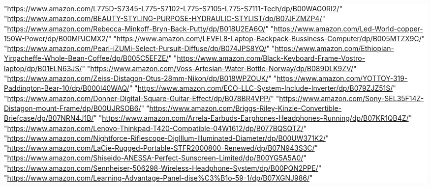 "https://www.amazon.com/L775D-S7345-L775-S7102-L775-S7105-L775-S7111-Tech/dp/B00WAG0RI2/"
"https://www.amazon.com/BEAUTY-STYLING-PURPOSE-HYDRAULIC-STYLIST/dp/B07JFZMZP4/"
"https://www.amazon.com/Rebecca-Minkoff-Bryn-Back-Putty/dp/B018U2EA6O/"
"https://www.amazon.com/Led-World-copper-150W-Power/dp/B00MPJCMX2/"
"https://www.amazon.com/LEVEL8-Laptop-Backpack-Bussiness-Computer/dp/B005MTZX9C/"
"https://www.amazon.com/Pearl-iZUMi-Select-Pursuit-Diffuse/dp/B074JPS8YQ/"
"https://www.amazon.com/Ethiopian-Yirgacheffe-Whole-Bean-Coffee/dp/B005C5EFZE/"
"https://www.amazon.com/Black-Keyboard-Frame-Vostro-laptop/dp/B01ELN63JS/"
"https://www.amazon.com/Voss-Artesian-Water-Bottle-Norway/dp/B089DLK9ZV/"
"https://www.amazon.com/Zeiss-Distagon-Otus-28mm-Nikon/dp/B018WPZOUK/"
"https://www.amazon.com/YOTTOY-319-Paddington-Bear-10/dp/B000I40WAQ/"
"https://www.amazon.com/ECO-LLC-System-Include-Inverter/dp/B079ZJZ51S/"
"https://www.amazon.com/Donner-Digital-Square-Guitar-Effect/dp/B078BR4VPP/"
"https://www.amazon.com/Sony-SEL35F14Z-Distagon-mount-Frame/dp/B00UJRSOB6/"
"https://www.amazon.com/Briggs-Riley-Kinzie-Convertible-Briefcase/dp/B07NRN4J1B/"
"https://www.amazon.com/Arrela-Earbuds-Earphones-Headphones-Running/dp/B07KR1QB4Z/"
"https://www.amazon.com/Lenovo-Thinkpad-T420-Compatible-04W1612/dp/B077BQSQTZ/"
"https://www.amazon.com/Nightforce-Riflescope-DigIllum-Illuminated-Diameter/dp/B00UW371K2/"
"https://www.amazon.com/LaCie-Rugged-Portable-STFR2000800-Renewed/dp/B07N943S3C/"
"https://www.amazon.com/Shiseido-ANESSA-Perfect-Sunscreen-Limited/dp/B00YG5A5A0/"
"https://www.amazon.com/Sennheiser-506298-Wireless-Headphone-System/dp/B00PQN2PPE/"
"https://www.amazon.com/Learning-Advantage-Panel-dise%C3%B1o-59-1/dp/B07XGNJ986/"
